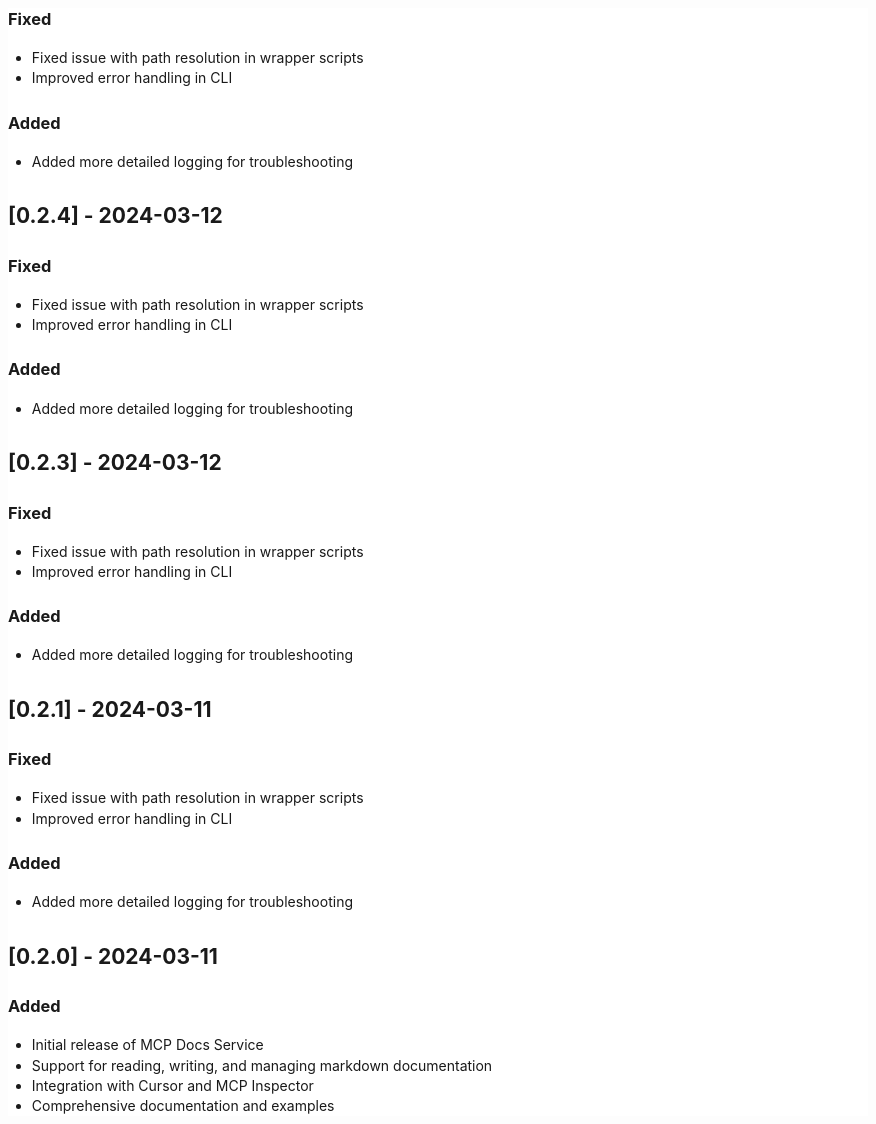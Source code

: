 ### Fixed

- Fixed issue with path resolution in wrapper scripts
- Improved error handling in CLI

### Added

- Added more detailed logging for troubleshooting

## [0.2.4] - 2024-03-12

### Fixed

- Fixed issue with path resolution in wrapper scripts
- Improved error handling in CLI

### Added

- Added more detailed logging for troubleshooting

## [0.2.3] - 2024-03-12

### Fixed

- Fixed issue with path resolution in wrapper scripts
- Improved error handling in CLI

### Added

- Added more detailed logging for troubleshooting

## [0.2.1] - 2024-03-11

### Fixed

- Fixed issue with path resolution in wrapper scripts
- Improved error handling in CLI

### Added

- Added more detailed logging for troubleshooting

## [0.2.0] - 2024-03-11

### Added

- Initial release of MCP Docs Service
- Support for reading, writing, and managing markdown documentation
- Integration with Cursor and MCP Inspector
- Comprehensive documentation and examples
